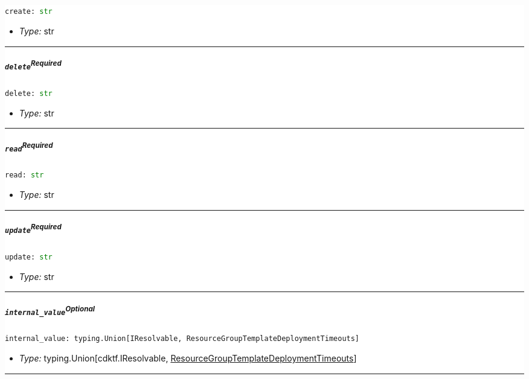 ```python
create: str
```

- *Type:* str

---

##### `delete`<sup>Required</sup> <a name="delete" id="@cdktf/provider-azurerm.resourceGroupTemplateDeployment.ResourceGroupTemplateDeploymentTimeoutsOutputReference.property.delete"></a>

```python
delete: str
```

- *Type:* str

---

##### `read`<sup>Required</sup> <a name="read" id="@cdktf/provider-azurerm.resourceGroupTemplateDeployment.ResourceGroupTemplateDeploymentTimeoutsOutputReference.property.read"></a>

```python
read: str
```

- *Type:* str

---

##### `update`<sup>Required</sup> <a name="update" id="@cdktf/provider-azurerm.resourceGroupTemplateDeployment.ResourceGroupTemplateDeploymentTimeoutsOutputReference.property.update"></a>

```python
update: str
```

- *Type:* str

---

##### `internal_value`<sup>Optional</sup> <a name="internal_value" id="@cdktf/provider-azurerm.resourceGroupTemplateDeployment.ResourceGroupTemplateDeploymentTimeoutsOutputReference.property.internalValue"></a>

```python
internal_value: typing.Union[IResolvable, ResourceGroupTemplateDeploymentTimeouts]
```

- *Type:* typing.Union[cdktf.IResolvable, <a href="#@cdktf/provider-azurerm.resourceGroupTemplateDeployment.ResourceGroupTemplateDeploymentTimeouts">ResourceGroupTemplateDeploymentTimeouts</a>]

---



